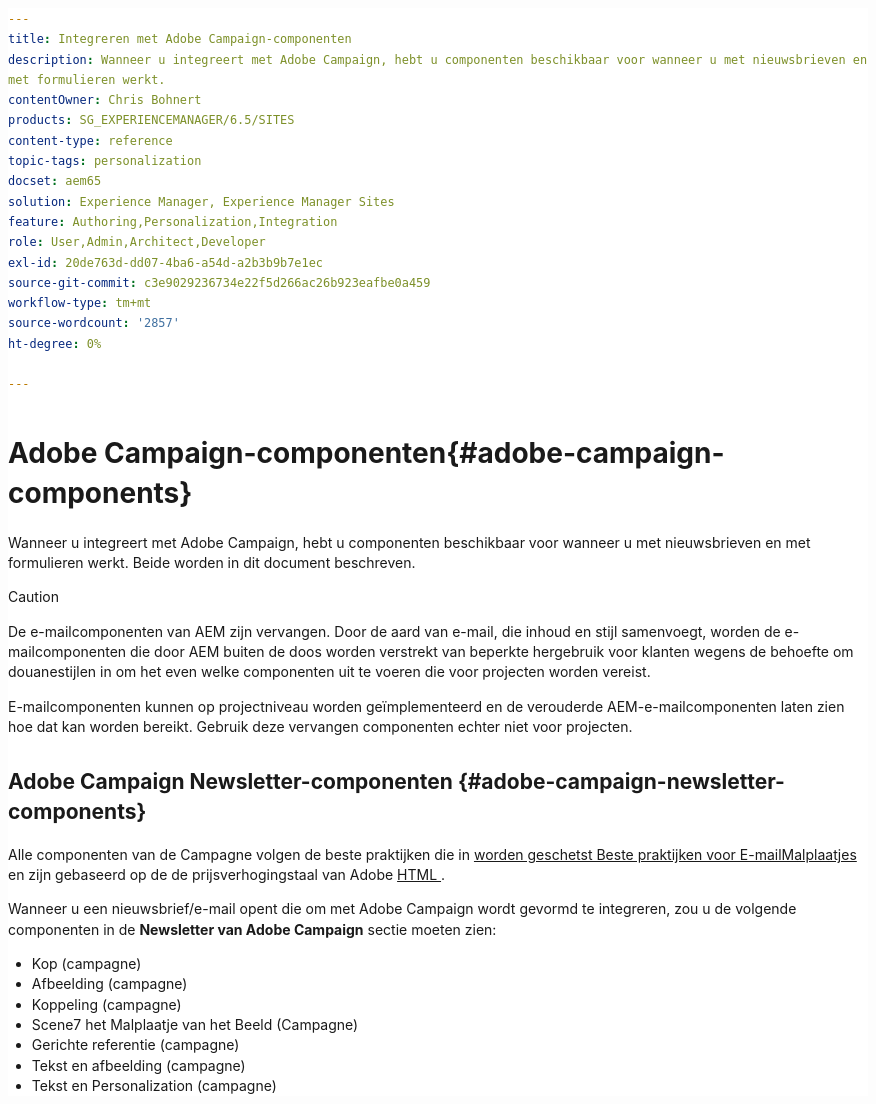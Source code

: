 ```yaml
---
title: Integreren met Adobe Campaign-componenten
description: Wanneer u integreert met Adobe Campaign, hebt u componenten beschikbaar voor wanneer u met nieuwsbrieven en met formulieren werkt.
contentOwner: Chris Bohnert
products: SG_EXPERIENCEMANAGER/6.5/SITES
content-type: reference
topic-tags: personalization
docset: aem65
solution: Experience Manager, Experience Manager Sites
feature: Authoring,Personalization,Integration
role: User,Admin,Architect,Developer
exl-id: 20de763d-dd07-4ba6-a54d-a2b3b9b7e1ec
source-git-commit: c3e9029236734e22f5d266ac26b923eafbe0a459
workflow-type: tm+mt
source-wordcount: '2857'
ht-degree: 0%

---
```


# Adobe Campaign-componenten{#adobe-campaign-components}

Wanneer u integreert met Adobe Campaign, hebt u componenten beschikbaar voor wanneer u met nieuwsbrieven en met formulieren werkt. Beide worden in dit document beschreven.

>[!CAUTION]
>
>De e-mailcomponenten van AEM zijn vervangen. Door de aard van e-mail, die inhoud en stijl samenvoegt, worden de e-mailcomponenten die door AEM buiten de doos worden verstrekt van beperkte hergebruik voor klanten wegens de behoefte om douanestijlen in om het even welke componenten uit te voeren die voor projecten worden vereist.
>
>E-mailcomponenten kunnen op projectniveau worden geïmplementeerd en de verouderde AEM-e-mailcomponenten laten zien hoe dat kan worden bereikt. Gebruik deze vervangen componenten echter niet voor projecten.

## Adobe Campaign Newsletter-componenten {#adobe-campaign-newsletter-components}

Alle componenten van de Campagne volgen de beste praktijken die in [ worden geschetst Beste praktijken voor E-mailMalplaatjes ](/help/sites-administering/best-practices-for-email-templates.md) en zijn gebaseerd op de de prijsverhogingstaal van Adobe [ HTML ](https://helpx.adobe.com/experience-manager/htl/using/overview.html).

Wanneer u een nieuwsbrief/e-mail opent die om met Adobe Campaign wordt gevormd te integreren, zou u de volgende componenten in de **Newsletter van Adobe Campaign** sectie moeten zien:

* Kop (campagne)
* Afbeelding (campagne)
* Koppeling (campagne)
* Scene7 het Malplaatje van het Beeld (Campagne)
* Gerichte referentie (campagne)
* Tekst en afbeelding (campagne)
* Tekst en Personalization (campagne)
